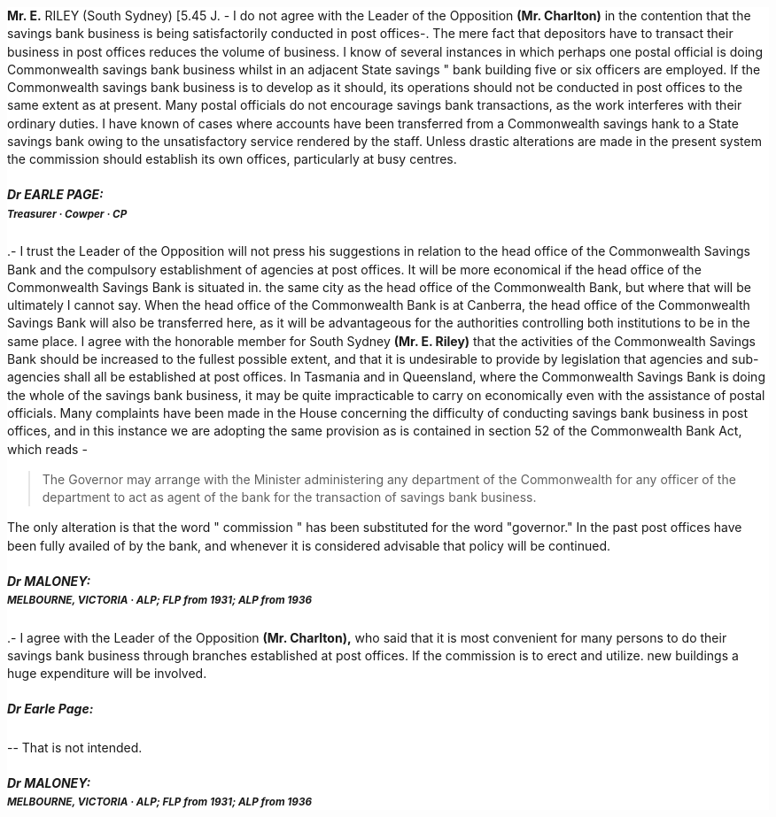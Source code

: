   **Mr. E.**  RILEY (South Sydney) [5.45 J. - I do not agree with the Leader of the Opposition  **(Mr. Charlton)**  in the contention that the savings bank business is being satisfactorily conducted in post offices-. The mere fact that depositors have to transact their business in post offices reduces the volume of business.  I know of several instances in which perhaps one postal official is doing Commonwealth savings bank business whilst in an adjacent State savings " bank building five or six officers are employed. If the Commonwealth savings bank business is to develop as it should, its operations should not be conducted in post offices to the same extent as at present. Many postal officials do not encourage savings bank transactions, as the work interferes with their ordinary duties. I have known of cases where accounts have been transferred from a Commonwealth savings hank to a State savings bank owing to the unsatisfactory service rendered by the staff. Unless drastic alterations are made in the present system the commission should establish its own offices, particularly at busy centres. 

##### Dr EARLE PAGE:<br><small class="text-muted">Treasurer &middot; Cowper &middot; CP</small>

.- I trust the Leader of the Opposition will not press his suggestions in relation to the head office of the Commonwealth Savings Bank and the compulsory establishment of  agencies at  post offices. It will be more economical if the head office of the Commonwealth Savings Bank is situated in. the same city as the head office of the Commonwealth Bank, but where that will be ultimately I cannot say. When the head office of the Commonwealth Bank is at Canberra, the head office of the Commonwealth Savings Bank will also be transferred here, as it will be advantageous for the authorities controlling both institutions to be in the same place. I agree with the honorable member for South Sydney  **(Mr. E. Riley)**  that the activities of the Commonwealth Savings Bank should be increased to the fullest possible extent, and that it is undesirable to provide by legislation that agencies and sub-agencies shall all be established at post offices. In Tasmania and in Queensland, where the Commonwealth Savings Bank is doing the whole of the savings bank business, it may be quite impracticable to carry on economically even with the assistance of postal officials. Many complaints have been made in the House concerning the difficulty of conducting savings bank business in post offices, and in this instance we are adopting the same provision as is contained in section 52 of the Commonwealth Bank Act, which reads - 

  >The Governor may arrange with the Minister administering any department of the Commonwealth for any officer of the department to act as agent of the bank for the transaction of savings bank business. 

The only alteration is that the word " commission " has been substituted for the word "governor." In the past post offices have been fully availed of by the bank, and whenever it is considered advisable that policy will be continued. 

##### Dr MALONEY:<br><small class="text-muted">MELBOURNE, VICTORIA &middot; ALP; FLP from 1931; ALP from 1936</small>

.- I agree with the Leader of the Opposition  **(Mr. Charlton),**  who said that it is most convenient for many persons to do their savings bank business through branches established at post offices. If the commission is to erect and utilize. new buildings a huge expenditure will be involved. 

##### Dr Earle Page:

--  That is not intended. 

##### Dr MALONEY:<br><small class="text-muted">MELBOURNE, VICTORIA &middot; ALP; FLP from 1931; ALP from 1936</small>
